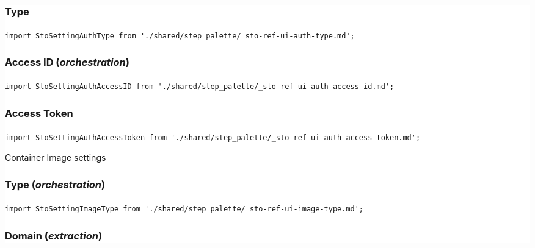 <StoSettingApiVersion />



<a name="auth-type"></a>

### Type

```mdx-code-block
import StoSettingAuthType from './shared/step_palette/_sto-ref-ui-auth-type.md';
```

<StoSettingAuthType />




<a name="auth-access-id"></a>

### Access ID (_orchestration_)

```mdx-code-block
import StoSettingAuthAccessID from './shared/step_palette/_sto-ref-ui-auth-access-id.md';
```

<StoSettingAuthAccessID />





<a name="auth-access-token"></a>

### Access Token

```mdx-code-block
import StoSettingAuthAccessToken from './shared/step_palette/_sto-ref-ui-auth-access-token.md';
```


<StoSettingAuthAccessToken />



Container Image settings



<a name="container-type"></a>

### Type  (_orchestration_)

```mdx-code-block
import StoSettingImageType from './shared/step_palette/_sto-ref-ui-image-type.md';
```

<StoSettingImageType />




<a name="container-domain"></a>

### Domain (_extraction_)

